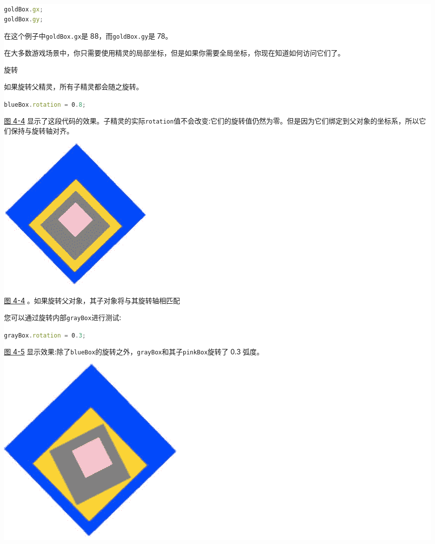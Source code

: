 ```js
goldBox.gx;
goldBox.gy;
```

在这个例子中`goldBox.gx`是 88，而`goldBox.gy`是 78。

在大多数游戏场景中，你只需要使用精灵的局部坐标，但是如果你需要全局坐标，你现在知道如何访问它们了。

旋转

如果旋转父精灵，所有子精灵都会随之旋转。

```js
blueBox.rotation = 0.8;
```

[图 4-4](#Fig4) 显示了这段代码的效果。子精灵的实际`rotation`值不会改变:它们的旋转值仍然为零。但是因为它们绑定到父对象的坐标系，所以它们保持与旋转轴对齐。

![9781430258001_Fig04-04.jpg](img/image00539.jpeg)

[图 4-4](#_Fig4) 。如果旋转父对象，其子对象将与其旋转轴相匹配

您可以通过旋转内部`grayBox`进行测试:

```js
grayBox.rotation = 0.3;
```

[图 4-5](#Fig5) 显示效果:除了`blueBox`的旋转之外，`grayBox`和其子`pinkBox`旋转了 0.3 弧度。

![9781430258001_Fig04-05.jpg](img/image00540.jpeg)
